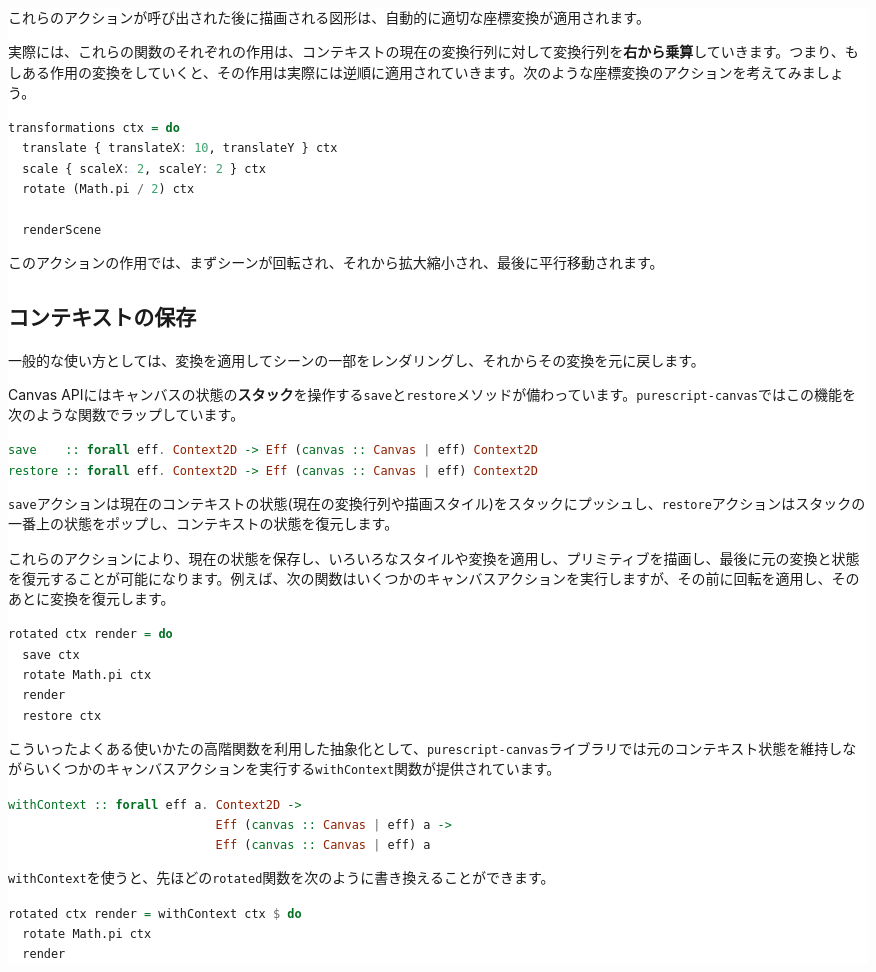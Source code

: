 これらのアクションが呼び出された後に描画される図形は、自動的に適切な座標変換が適用されます。

実際には、これらの関数のそれぞれの作用は、コンテキストの現在の変換行列に対して変換行列を**右から乗算**していきます。つまり、もしある作用の変換をしていくと、その作用は実際には逆順に適用されていきます。次のような座標変換のアクションを考えてみましょう。

```haskell
transformations ctx = do
  translate { translateX: 10, translateY } ctx
  scale { scaleX: 2, scaleY: 2 } ctx
  rotate (Math.pi / 2) ctx
  
  renderScene
```

このアクションの作用では、まずシーンが回転され、それから拡大縮小され、最後に平行移動されます。　　　　　

## コンテキストの保存

一般的な使い方としては、変換を適用してシーンの一部をレンダリングし、それからその変換を元に戻します。

Canvas APIにはキャンバスの状態の**スタック**を操作する`save`と`restore`メソッドが備わっています。`purescript-canvas`ではこの機能を次のような関数でラップしています。

```haskell
save    :: forall eff. Context2D -> Eff (canvas :: Canvas | eff) Context2D
restore :: forall eff. Context2D -> Eff (canvas :: Canvas | eff) Context2D
```

`save`アクションは現在のコンテキストの状態(現在の変換行列や描画スタイル)をスタックにプッシュし、`restore`アクションはスタックの一番上の状態をポップし、コンテキストの状態を復元します。

これらのアクションにより、現在の状態を保存し、いろいろなスタイルや変換を適用し、プリミティブを描画し、最後に元の変換と状態を復元することが可能になります。例えば、次の関数はいくつかのキャンバスアクションを実行しますが、その前に回転を適用し、そのあとに変換を復元します。

```haskell
rotated ctx render = do
  save ctx
  rotate Math.pi ctx
  render
  restore ctx
```

こういったよくある使いかたの高階関数を利用した抽象化として、`purescript-canvas`ライブラリでは元のコンテキスト状態を維持しながらいくつかのキャンバスアクションを実行する`withContext`関数が提供されています。

```haskell
withContext :: forall eff a. Context2D -> 
                             Eff (canvas :: Canvas | eff) a ->
                             Eff (canvas :: Canvas | eff) a          
```

`withContext`を使うと、先ほどの`rotated`関数を次のように書き換えることができます。

```haskell
rotated ctx render = withContext ctx $ do
  rotate Math.pi ctx
  render
```
